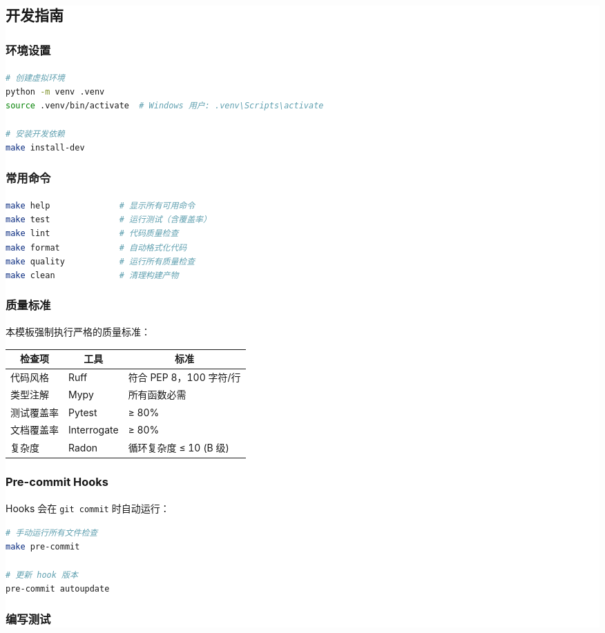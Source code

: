 
## 开发指南

### 环境设置

```bash
# 创建虚拟环境
python -m venv .venv
source .venv/bin/activate  # Windows 用户: .venv\Scripts\activate

# 安装开发依赖
make install-dev
```

### 常用命令

```bash
make help              # 显示所有可用命令
make test              # 运行测试（含覆盖率）
make lint              # 代码质量检查
make format            # 自动格式化代码
make quality           # 运行所有质量检查
make clean             # 清理构建产物
```

### 质量标准

本模板强制执行严格的质量标准：

| 检查项 | 工具 | 标准 |
|-------|------|----------|
| 代码风格 | Ruff | 符合 PEP 8，100 字符/行 |
| 类型注解 | Mypy | 所有函数必需 |
| 测试覆盖率 | Pytest | ≥ 80% |
| 文档覆盖率 | Interrogate | ≥ 80% |
| 复杂度 | Radon | 循环复杂度 ≤ 10 (B 级) |

### Pre-commit Hooks

Hooks 会在 `git commit` 时自动运行：

```bash
# 手动运行所有文件检查
make pre-commit

# 更新 hook 版本
pre-commit autoupdate
```

### 编写测试

